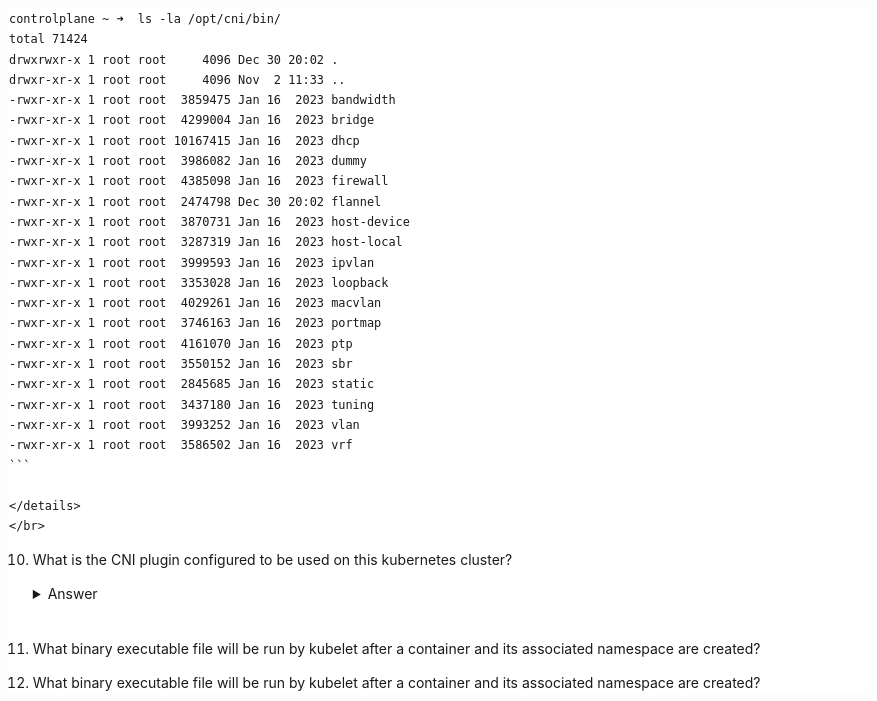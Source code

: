     controlplane ~ ➜  ls -la /opt/cni/bin/
    total 71424
    drwxrwxr-x 1 root root     4096 Dec 30 20:02 .
    drwxr-xr-x 1 root root     4096 Nov  2 11:33 ..
    -rwxr-xr-x 1 root root  3859475 Jan 16  2023 bandwidth
    -rwxr-xr-x 1 root root  4299004 Jan 16  2023 bridge
    -rwxr-xr-x 1 root root 10167415 Jan 16  2023 dhcp
    -rwxr-xr-x 1 root root  3986082 Jan 16  2023 dummy
    -rwxr-xr-x 1 root root  4385098 Jan 16  2023 firewall
    -rwxr-xr-x 1 root root  2474798 Dec 30 20:02 flannel
    -rwxr-xr-x 1 root root  3870731 Jan 16  2023 host-device
    -rwxr-xr-x 1 root root  3287319 Jan 16  2023 host-local
    -rwxr-xr-x 1 root root  3999593 Jan 16  2023 ipvlan
    -rwxr-xr-x 1 root root  3353028 Jan 16  2023 loopback
    -rwxr-xr-x 1 root root  4029261 Jan 16  2023 macvlan
    -rwxr-xr-x 1 root root  3746163 Jan 16  2023 portmap
    -rwxr-xr-x 1 root root  4161070 Jan 16  2023 ptp
    -rwxr-xr-x 1 root root  3550152 Jan 16  2023 sbr
    -rwxr-xr-x 1 root root  2845685 Jan 16  2023 static
    -rwxr-xr-x 1 root root  3437180 Jan 16  2023 tuning
    -rwxr-xr-x 1 root root  3993252 Jan 16  2023 vlan
    -rwxr-xr-x 1 root root  3586502 Jan 16  2023 vrf 
    ```
    
    </details>
    </br>


10. What is the CNI plugin configured to be used on this kubernetes cluster?

    <details><summary> Answer </summary>
    
    ```bash
    controlplane ~ ➜  ls -la /etc/cni/
    total 20
    drwx------ 1 root root 4096 Nov  2 11:33 .
    drwxr-xr-x 1 root root 4096 Dec 30 20:02 ..
    drwx------ 1 root root 4096 Dec 30 20:02 net.d

    controlplane ~ ➜  ls -la /etc/cni/net.d/
    total 16
    drwx------ 1 root root 4096 Dec 30 20:02 .
    drwx------ 1 root root 4096 Nov  2 11:33 ..
    -rw-r--r-- 1 root root  292 Dec 30 20:02 10-flannel.conflist
    
    ```
    
    </details>
    </br>


11. What binary executable file will be run by kubelet after a container and its associated namespace are created?

12. What binary executable file will be run by kubelet after a container and its associated namespace are created?
